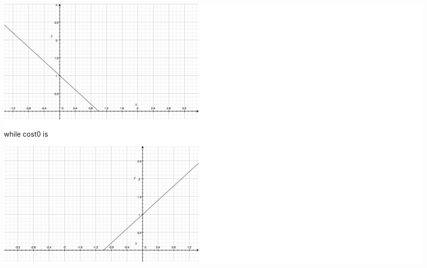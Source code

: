 <img src="/images/2015-09-21-ML-Notes/svm-cost1.jpg" width="400px"/> 

while cost0 is 

<img src="/images/2015-09-21-ML-Notes/svm-cost0.jpg" width="400px"/>
